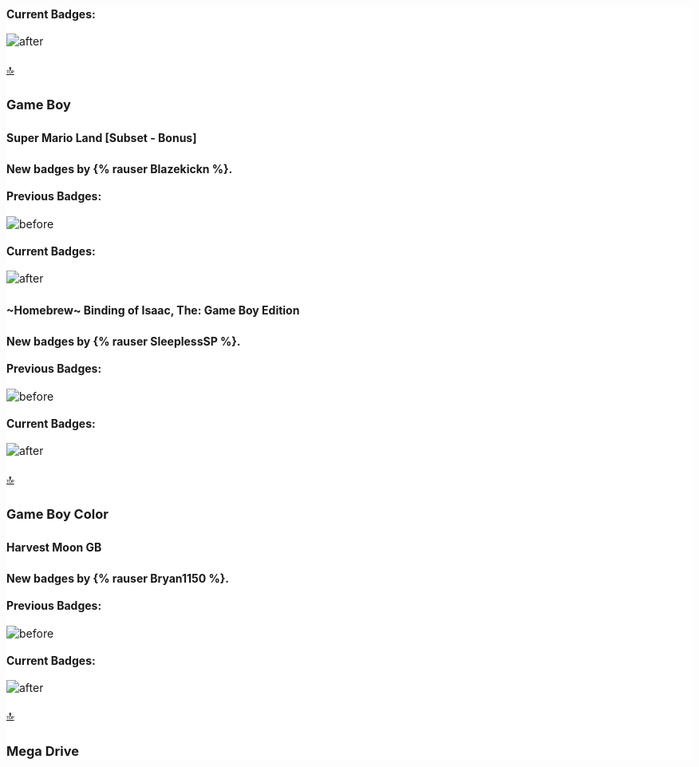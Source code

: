**Current Badges:**

![after](https://user-images.githubusercontent.com/53956327/210445709-ddbffce7-ac3b-4c48-998a-d37d72c46bab.png)

<a href="#toc">:top:</a>


### Game Boy




#### Super Mario Land [Subset - Bonus]
 
**New badges by {% rauser Blazekickn %}.**
 
**Previous Badges:**

![before](https://user-images.githubusercontent.com/53956327/210445703-3026ada0-4a78-4c1c-8d10-8321f09243e7.png)
 
**Current Badges:**

![after](https://user-images.githubusercontent.com/53956327/210445710-5a1e65f3-2726-4551-b54d-d87e0805f3d0.png)

#### ~Homebrew~ Binding of Isaac, The: Game Boy Edition
 
**New badges by {% rauser SleeplessSP %}.**
 
**Previous Badges:**

![before](https://user-images.githubusercontent.com/53956327/210446994-97050b3d-7415-4431-ad35-e3f38a6ace6d.png)
 
**Current Badges:**

![after](https://user-images.githubusercontent.com/53956327/210447004-1f133db5-7c34-4126-bb09-2ddf16c7a370.png)

<a href="#toc">:top:</a>


### Game Boy Color




#### Harvest Moon GB
 
**New badges by {% rauser Bryan1150 %}.**
 
**Previous Badges:**

![before](https://user-images.githubusercontent.com/53956327/210445045-2187f81a-96db-41b2-b794-35bc7c80d70e.png)
 
**Current Badges:**

![after](https://user-images.githubusercontent.com/53956327/210445051-0598901f-a559-49d5-b77b-006e14d06e02.png)

<a href="#toc">:top:</a>


### Mega Drive
